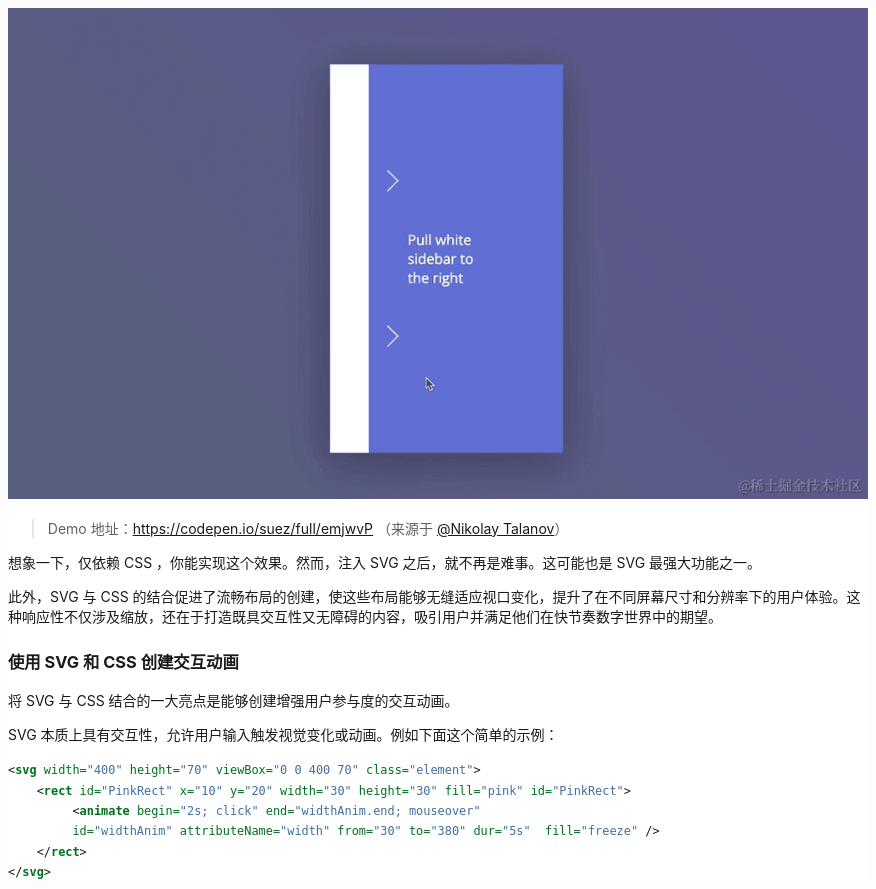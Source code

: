 ![](./images/7a6e5e2a3302436202532aad55e0c654.gif )


> Demo 地址：https://codepen.io/suez/full/emjwvP （来源于 [@Nikolay Talanov](https://codepen.io/suez/full/emjwvP)）


想象一下，仅依赖 CSS ，你能实现这个效果。然而，注入 SVG 之后，就不再是难事。这可能也是 SVG 最强大功能之一。

此外，SVG 与 CSS 的结合促进了流畅布局的创建，使这些布局能够无缝适应视口变化，提升了在不同屏幕尺寸和分辨率下的用户体验。这种响应性不仅涉及缩放，还在于打造既具交互性又无障碍的内容，吸引用户并满足他们在快节奏数字世界中的期望。



### 使用 SVG 和 CSS 创建交互动画


将 SVG 与 CSS 结合的一大亮点是能够创建增强用户参与度的交互动画。

SVG 本质上具有交互性，允许用户输入触发视觉变化或动画。例如下面这个简单的示例：

```XML
<svg width="400" height="70" viewBox="0 0 400 70" class="element">
    <rect id="PinkRect" x="10" y="20" width="30" height="30" fill="pink" id="PinkRect">
         <animate begin="2s; click" end="widthAnim.end; mouseover" 
         id="widthAnim" attributeName="width" from="30" to="380" dur="5s"  fill="freeze" />
    </rect>
</svg>
```

  

